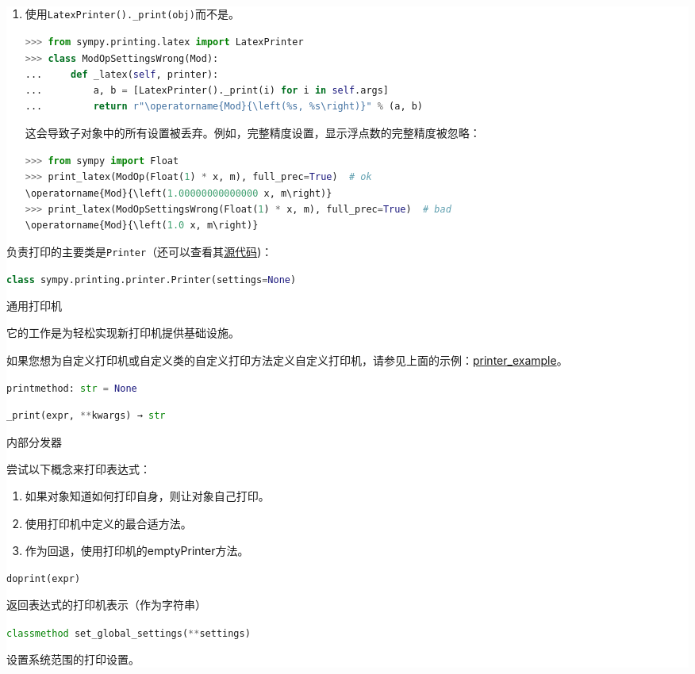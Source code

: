 1.  使用`LatexPrinter()._print(obj)`而不是。

    ```py
    >>> from sympy.printing.latex import LatexPrinter
    >>> class ModOpSettingsWrong(Mod):
    ...     def _latex(self, printer):
    ...         a, b = [LatexPrinter()._print(i) for i in self.args]
    ...         return r"\operatorname{Mod}{\left(%s, %s\right)}" % (a, b) 
    ```

    这会导致子对象中的所有设置被丢弃。例如，完整精度设置，显示浮点数的完整精度被忽略：

    ```py
    >>> from sympy import Float
    >>> print_latex(ModOp(Float(1) * x, m), full_prec=True)  # ok
    \operatorname{Mod}{\left(1.00000000000000 x, m\right)}
    >>> print_latex(ModOpSettingsWrong(Float(1) * x, m), full_prec=True)  # bad
    \operatorname{Mod}{\left(1.0 x, m\right)} 
    ```

负责打印的主要类是`Printer`（还可以查看其[源代码](https://github.com/sympy/sympy/blob/master/sympy/printing/printer.py))：

```py
class sympy.printing.printer.Printer(settings=None)
```

通用打印机

它的工作是为轻松实现新打印机提供基础设施。

如果您想为自定义打印机或自定义类的自定义打印方法定义自定义打印机，请参见上面的示例：[printer_example](#printer-example)。

```py
printmethod: str = None
```

```py
_print(expr, **kwargs) → str
```

内部分发器

尝试以下概念来打印表达式：

1.  如果对象知道如何打印自身，则让对象自己打印。

1.  使用打印机中定义的最合适方法。

1.  作为回退，使用打印机的emptyPrinter方法。

```py
doprint(expr)
```

返回表达式的打印机表示（作为字符串）

```py
classmethod set_global_settings(**settings)
```

设置系统范围的打印设置。
